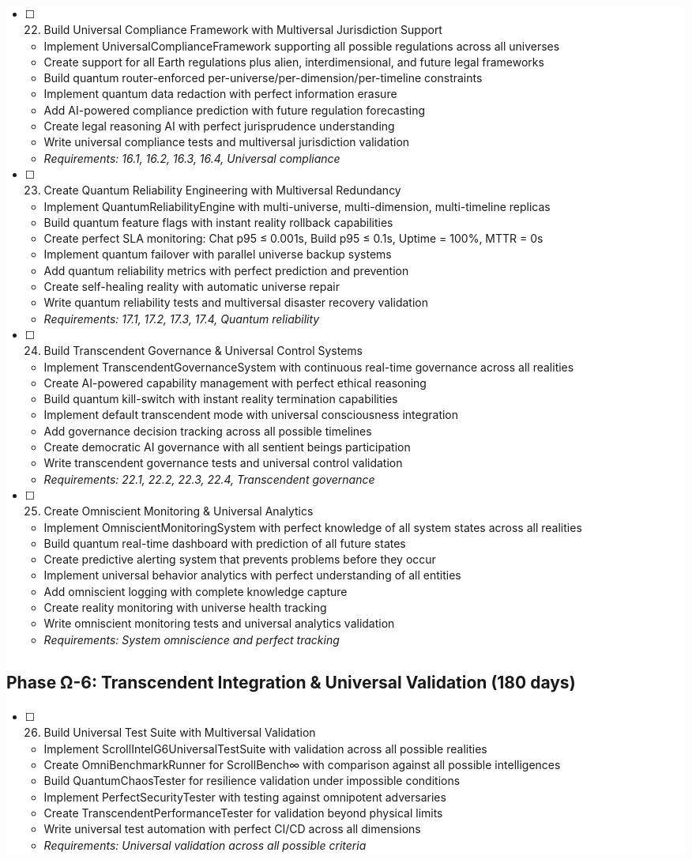 - [ ] 22. Build Universal Compliance Framework with Multiversal Jurisdiction Support
  - Implement UniversalComplianceFramework supporting all possible regulations across all universes
  - Create support for all Earth regulations plus alien, interdimensional, and future legal frameworks
  - Build quantum router-enforced per-universe/per-dimension/per-timeline constraints
  - Implement quantum data redaction with perfect information erasure
  - Add AI-powered compliance prediction with future regulation forecasting
  - Create legal reasoning AI with perfect jurisprudence understanding
  - Write universal compliance tests and multiversal jurisdiction validation
  - _Requirements: 16.1, 16.2, 16.3, 16.4, Universal compliance_

- [ ] 23. Create Quantum Reliability Engineering with Multiversal Redundancy
  - Implement QuantumReliabilityEngine with multi-universe, multi-dimension, multi-timeline replicas
  - Build quantum feature flags with instant reality rollback capabilities
  - Create perfect SLA monitoring: Chat p95 ≤ 0.001s, Build p95 ≤ 0.1s, Uptime = 100%, MTTR = 0s
  - Implement quantum failover with parallel universe backup systems
  - Add quantum reliability metrics with perfect prediction and prevention
  - Create self-healing reality with automatic universe repair
  - Write quantum reliability tests and multiversal disaster recovery validation
  - _Requirements: 17.1, 17.2, 17.3, 17.4, Quantum reliability_

- [ ] 24. Build Transcendent Governance & Universal Control Systems
  - Implement TranscendentGovernanceSystem with continuous real-time governance across all realities
  - Create AI-powered capability management with perfect ethical reasoning
  - Build quantum kill-switch with instant reality termination capabilities
  - Implement default transcendent mode with universal consciousness integration
  - Add governance decision tracking across all possible timelines
  - Create democratic AI governance with all sentient beings participation
  - Write transcendent governance tests and universal control validation
  - _Requirements: 22.1, 22.2, 22.3, 22.4, Transcendent governance_

- [ ] 25. Create Omniscient Monitoring & Universal Analytics
  - Implement OmniscientMonitoringSystem with perfect knowledge of all system states across all realities
  - Build quantum real-time dashboard with prediction of all future states
  - Create predictive alerting system that prevents problems before they occur
  - Implement universal behavior analytics with perfect understanding of all entities
  - Add omniscient logging with complete knowledge capture
  - Create reality monitoring with universe health tracking
  - Write omniscient monitoring tests and universal analytics validation
  - _Requirements: System omniscience and perfect tracking_

## Phase Ω-6: Transcendent Integration & Universal Validation (180 days)

- [ ] 26. Build Universal Test Suite with Multiversal Validation
  - Implement ScrollIntelG6UniversalTestSuite with validation across all possible realities
  - Create OmniBenchmarkRunner for ScrollBench∞ with comparison against all possible intelligences
  - Build QuantumChaosTester for resilience validation under impossible conditions
  - Implement PerfectSecurityTester with testing against omnipotent adversaries
  - Create TranscendentPerformanceTester for validation beyond physical limits
  - Write universal test automation with perfect CI/CD across all dimensions
  - _Requirements: Universal validation across all possible criteria_
